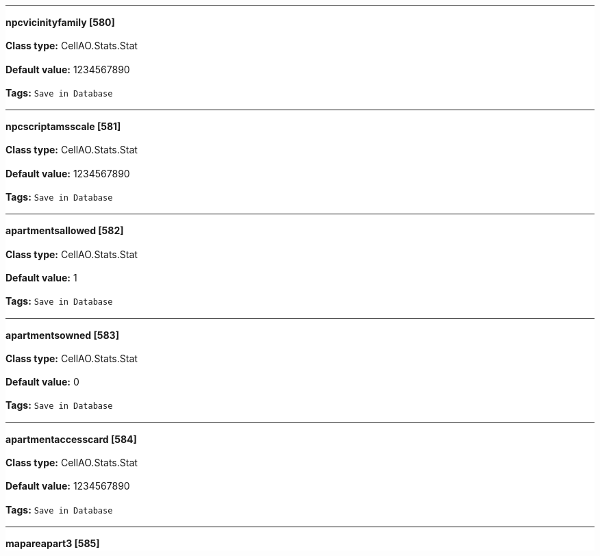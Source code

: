 ----------


**npcvicinityfamily [580]**

**Class type:** CellAO.Stats.Stat

**Default value:** 1234567890

**Tags:** 
`Save in Database`  

----------


**npcscriptamsscale [581]**

**Class type:** CellAO.Stats.Stat

**Default value:** 1234567890

**Tags:** 
`Save in Database`  

----------


**apartmentsallowed [582]**

**Class type:** CellAO.Stats.Stat

**Default value:** 1

**Tags:** 
`Save in Database`  

----------


**apartmentsowned [583]**

**Class type:** CellAO.Stats.Stat

**Default value:** 0

**Tags:** 
`Save in Database`  

----------


**apartmentaccesscard [584]**

**Class type:** CellAO.Stats.Stat

**Default value:** 1234567890

**Tags:** 
`Save in Database`  

----------


**mapareapart3 [585]**
